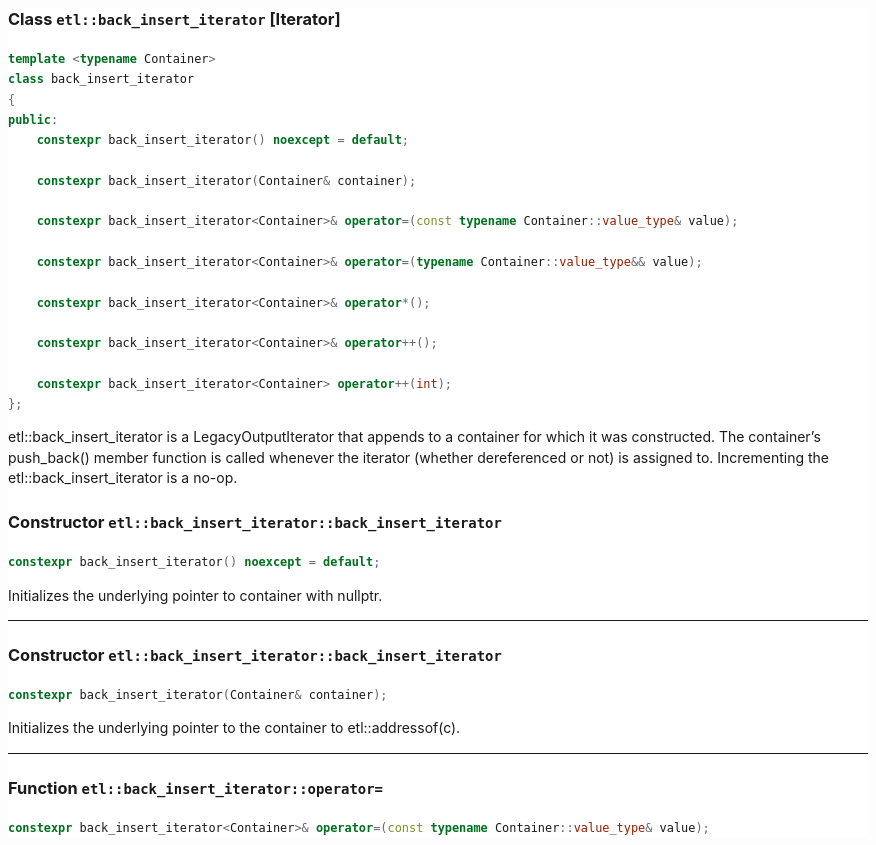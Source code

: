 ### Class `etl::back_insert_iterator` \[Iterator\]

``` cpp
template <typename Container>
class back_insert_iterator
{
public:
    constexpr back_insert_iterator() noexcept = default;

    constexpr back_insert_iterator(Container& container);

    constexpr back_insert_iterator<Container>& operator=(const typename Container::value_type& value);

    constexpr back_insert_iterator<Container>& operator=(typename Container::value_type&& value);

    constexpr back_insert_iterator<Container>& operator*();

    constexpr back_insert_iterator<Container>& operator++();

    constexpr back_insert_iterator<Container> operator++(int);
};
```

etl::back\_insert\_iterator is a LegacyOutputIterator that appends to a container for which it was constructed. The container’s push\_back() member function is called whenever the iterator (whether dereferenced or not) is assigned to. Incrementing the etl::back\_insert\_iterator is a no-op.

### Constructor `etl::back_insert_iterator::back_insert_iterator`

``` cpp
constexpr back_insert_iterator() noexcept = default;
```

Initializes the underlying pointer to container with nullptr.

-----

### Constructor `etl::back_insert_iterator::back_insert_iterator`

``` cpp
constexpr back_insert_iterator(Container& container);
```

Initializes the underlying pointer to the container to etl::addressof(c).

-----

### Function `etl::back_insert_iterator::operator=`

``` cpp
constexpr back_insert_iterator<Container>& operator=(const typename Container::value_type& value);
```
